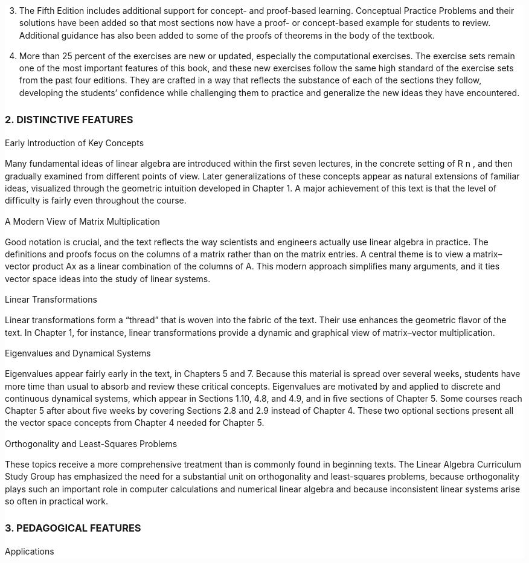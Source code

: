 3. The Fifth Edition includes additional support for concept- and proof-based learning. Conceptual Practice Problems and their solutions have been added so that most sections now have a proof- or concept-based example for students to review. Additional guidance has also been added to some of the proofs of theorems in the body of the textbook.

4. More than 25 percent of the exercises are new or updated, especially the computational exercises. The exercise sets remain one of the most important features of this book, and these new exercises follow the same high standard of the exercise sets from the past four editions. They are crafted in a way that reﬂects the substance of each of the sections they follow, developing the students’ conﬁdence while challenging them to practice and generalize the new ideas they have encountered.

### 2. DISTINCTIVE FEATURES

Early Introduction of Key Concepts

Many fundamental ideas of linear algebra are introduced within the ﬁrst seven lectures, in the concrete setting of R n , and then gradually examined from different points of view. Later generalizations of these concepts appear as natural extensions of familiar ideas, visualized through the geometric intuition developed in Chapter 1. A major achievement of this text is that the level of difﬁculty is fairly even throughout the course.

A Modern View of Matrix Multiplication

Good notation is crucial, and the text reﬂects the way scientists and engineers actually use linear algebra in practice. The deﬁnitions and proofs focus on the columns of a matrix rather than on the matrix entries. A central theme is to view a matrix–vector product Ax as a linear combination of the columns of A. This modern approach simpliﬁes many arguments, and it ties vector space ideas into the study of linear systems.

Linear Transformations

Linear transformations form a “thread” that is woven into the fabric of the text. Their use enhances the geometric ﬂavor of the text. In Chapter 1, for instance, linear transformations provide a dynamic and graphical view of matrix–vector multiplication.

Eigenvalues and Dynamical Systems

Eigenvalues appear fairly early in the text, in Chapters 5 and 7. Because this material is spread over several weeks, students have more time than usual to absorb and review these critical concepts. Eigenvalues are motivated by and applied to discrete and continuous dynamical systems, which appear in Sections 1.10, 4.8, and 4.9, and in ﬁve sections of Chapter 5. Some courses reach Chapter 5 after about ﬁve weeks by covering Sections 2.8 and 2.9 instead of Chapter 4. These two optional sections present all the vector space concepts from Chapter 4 needed for Chapter 5.

Orthogonality and Least-Squares Problems

These topics receive a more comprehensive treatment than is commonly found in beginning texts. The Linear Algebra Curriculum Study Group has emphasized the need for a substantial unit on orthogonality and least-squares problems, because orthogonality plays such an important role in computer calculations and numerical linear algebra and because inconsistent linear systems arise so often in practical work.

### 3. PEDAGOGICAL FEATURES

Applications
